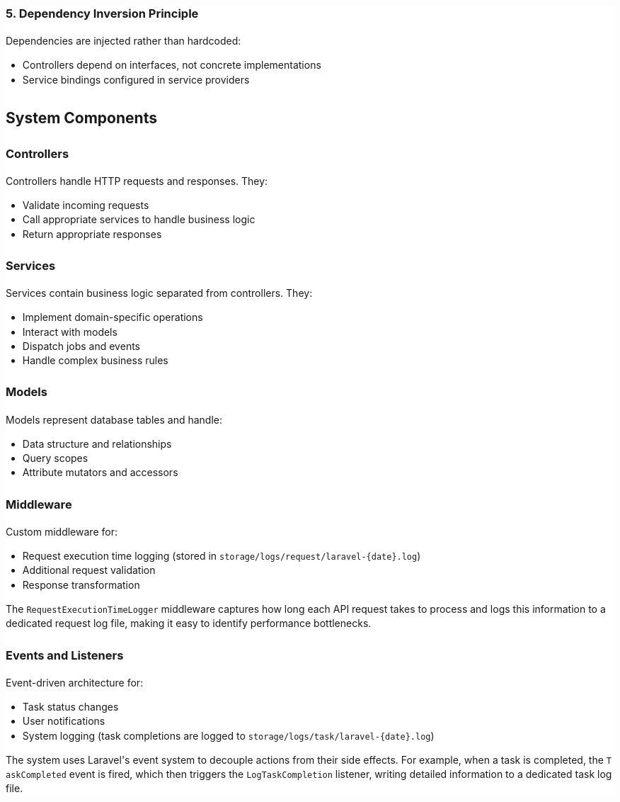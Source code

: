 ### 5. Dependency Inversion Principle

Dependencies are injected rather than hardcoded:
- Controllers depend on interfaces, not concrete implementations
- Service bindings configured in service providers

## System Components

### Controllers

Controllers handle HTTP requests and responses. They:
- Validate incoming requests
- Call appropriate services to handle business logic
- Return appropriate responses

### Services

Services contain business logic separated from controllers. They:
- Implement domain-specific operations
- Interact with models
- Dispatch jobs and events
- Handle complex business rules

### Models

Models represent database tables and handle:
- Data structure and relationships
- Query scopes
- Attribute mutators and accessors

### Middleware

Custom middleware for:
- Request execution time logging (stored in `storage/logs/request/laravel-{date}.log`)
- Additional request validation
- Response transformation

The `RequestExecutionTimeLogger` middleware captures how long each API request takes to process and logs this information to a dedicated request log file, making it easy to identify performance bottlenecks.


### Events and Listeners

Event-driven architecture for:
- Task status changes
- User notifications
- System logging (task completions are logged to `storage/logs/task/laravel-{date}.log`)

The system uses Laravel's event system to decouple actions from their side effects. For example, when a task is completed, the `TaskCompleted` event is fired, which then triggers the `LogTaskCompletion` listener, writing detailed information to a dedicated task log file.
